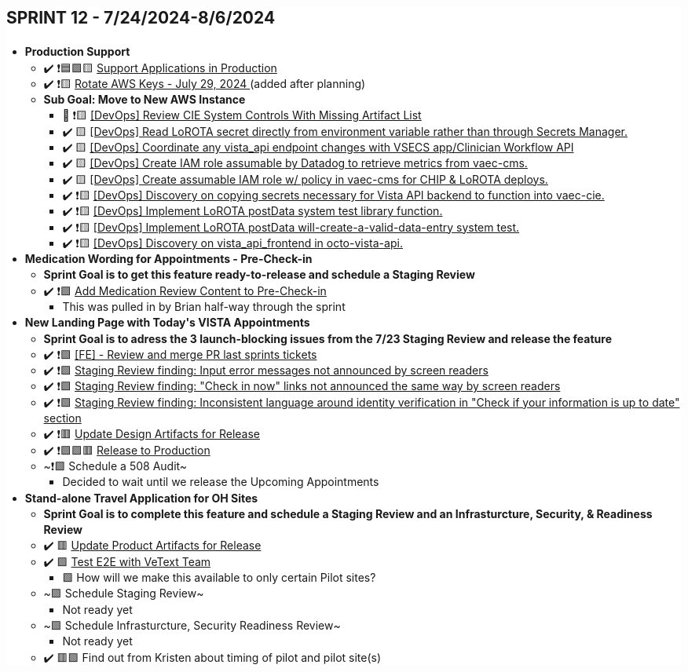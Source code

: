 ## SPRINT 12 - 7/24/2024-8/6/2024
- **Production Support**
    - ✔️ ❗🟦🟩🟨 [Support Applications in Production](https://github.com/department-of-veterans-affairs/va.gov-team/issues/82355)
    - ✔️ ❗🟨 [Rotate AWS Keys - July 29, 2024 ](https://github.com/department-of-veterans-affairs/va.gov-team/issues/76337) (added after planning)
    - **Sub Goal: Move to New AWS Instance**
      - 🚧 ❗🟨 [[DevOps] Review CIE System Controls With Missing Artifact List](https://github.com/department-of-veterans-affairs/va.gov-team/issues/88815)
      - ✔️ 🟨 [[DevOps] Read LoROTA secret directly from environment variable rather than through Secrets Manager.](https://github.com/department-of-veterans-affairs/va.gov-team/issues/89695)
      - ✔️ 🟨 [[DevOps] Coordinate any vista_api endpoint changes with VSECS app/Clinician Workflow API](https://github.com/department-of-veterans-affairs/va.gov-team/issues/84185)
      - ✔️ 🟨 [[DevOps] Create IAM role assumable by Datadog to retrieve metrics from vaec-cms.](https://github.com/department-of-veterans-affairs/va.gov-team/issues/89974)
      - ✔️ 🟨 [[DevOps] Create assumable IAM role w/ policy in vaec-cms for CHIP & LoROTA deploys.](https://github.com/department-of-veterans-affairs/va.gov-team/issues/89884)
      - ✔️ ❗🟨 [[DevOps] Discovery on copying secrets necessary for Vista API backend to function into vaec-cie.](https://github.com/department-of-veterans-affairs/va.gov-team/issues/88378)
      - ✔️ ❗🟨 [[DevOps] Implement LoROTA postData system test library function.](https://github.com/department-of-veterans-affairs/va.gov-team/issues/88816)
      - ✔️ ❗🟨 [[DevOps] Implement LoROTA postData will-create-a-valid-data-entry system test. ](https://github.com/department-of-veterans-affairs/va.gov-team/issues/88824)
      - ✔️ ❗🟨 [[DevOps] Discovery on vista_api_frontend in octo-vista-api.](https://github.com/department-of-veterans-affairs/va.gov-team/issues/88377)
- **Medication Wording for Appointments - Pre-Check-in**
    - **Sprint Goal is to get this feature ready-to-release and schedule a Staging Review**
    - ✔️ ❗🟩 [Add Medication Review Content to Pre-Check-in](https://github.com/department-of-veterans-affairs/va.gov-team/issues/82910)
        - This was pulled in by Brian half-way through the sprint
- **New Landing Page with Today's VISTA Appointments**
    - **Sprint Goal is to adress the 3 launch-blocking issues from the 7/23 Staging Review and release the feature**
    - ✔️ ❗🟩 [[FE] - Review and merge PR last sprints tickets ](https://github.com/department-of-veterans-affairs/va.gov-team/issues/88841)
    - ✔️ ❗🟩 [Staging Review finding: Input error messages not announced by screen readers ](https://github.com/department-of-veterans-affairs/va.gov-team/issues/89010)
    - ✔️ ❗🟩 [Staging Review finding: "Check in now" links not announced the same way by screen readers ](https://github.com/department-of-veterans-affairs/va.gov-team/issues/89009)
    - ✔️ ❗🟩 [Staging Review finding: Inconsistent language around identity verification in "Check if your information is up to date" section ](https://github.com/department-of-veterans-affairs/va.gov-team/issues/89007)
    - ✔️ ❗🟥 [Update Design Artifacts for Release ](https://github.com/department-of-veterans-affairs/va.gov-team/issues/61433)
    - ✔️ ❗🟩🟪🟥 [Release to Production ](https://github.com/department-of-veterans-affairs/va.gov-team/issues/61431)
    - ~❗🟪 Schedule a 508 Audit~
        - Decided to wait until we release the Upcoming Appointments
- **Stand-alone Travel Application for OH Sites**
    - **Sprint Goal is to complete this feature and schedule a Staging Review and an Infrasturcture, Security, & Readiness Review**
    - ✔️ 🟥 [Update Product Artifacts for Release](https://github.com/department-of-veterans-affairs/va.gov-team/issues/74024)
    - ✔️ 🟩 [Test E2E with VeText Team](https://github.com/department-of-veterans-affairs/va.gov-team/issues/80242)
        - 🟩 How will we make this available to only certain Pilot sites?
    - ~🟪 Schedule Staging Review~
        - Not ready yet
    - ~🟩 Schedule Infrasturcture, Security Readiness Review~
        - Not ready yet
    - ✔️ 🟥🟪 Find out from Kristen about timing of pilot and pilot site(s)